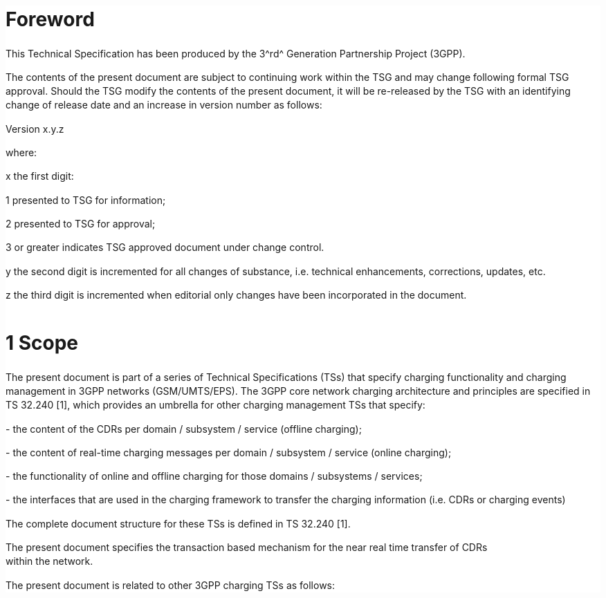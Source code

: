 Foreword
========

This Technical Specification has been produced by the 3^rd^ Generation
Partnership Project (3GPP).

The contents of the present document are subject to continuing work
within the TSG and may change following formal TSG approval. Should the
TSG modify the contents of the present document, it will be re-released
by the TSG with an identifying change of release date and an increase in
version number as follows:

Version x.y.z

where:

x the first digit:

1 presented to TSG for information;

2 presented to TSG for approval;

3 or greater indicates TSG approved document under change control.

y the second digit is incremented for all changes of substance, i.e.
technical enhancements, corrections, updates, etc.

z the third digit is incremented when editorial only changes have been
incorporated in the document.

1 Scope
=======

The present document is part of a series of Technical Specifications
(TSs) that specify charging functionality and charging management in
3GPP networks (GSM/UMTS/EPS). The 3GPP core network charging
architecture and principles are specified in TS 32.240 \[1\], which
provides an umbrella for other charging management TSs that specify:

\- the content of the CDRs per domain / subsystem / service (offline
charging);

\- the content of real-time charging messages per domain / subsystem /
service (online charging);

\- the functionality of online and offline charging for those domains /
subsystems / services;

\- the interfaces that are used in the charging framework to transfer
the charging information (i.e. CDRs or charging events)

The complete document structure for these TSs is defined in TS 32.240
\[1\].

The present document specifies the transaction based mechanism for the
near real time transfer of CDRs\
within the network.

The present document is related to other 3GPP charging TSs as follows:
